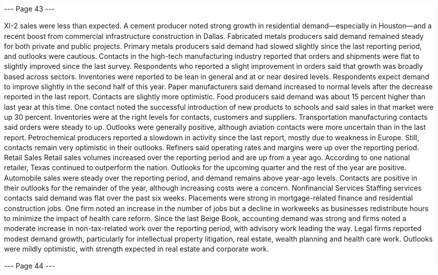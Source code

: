--- Page 43 ---

XI-2
sales were less than expected. A cement producer noted strong growth in residential demand—especially
in Houston—and a recent boost from commercial infrastructure construction in Dallas. Fabricated metals
producers said demand remained steady for both private and public projects. Primary metals producers
said demand had slowed slightly since the last reporting period, and outlooks were cautious.
Contacts in the high-tech manufacturing industry reported that orders and shipments were flat to
slightly improved since the last survey. Respondents who reported a slight improvement in orders said
that growth was broadly based across sectors. Inventories were reported to be lean in general and at or
near desired levels. Respondents expect demand to improve slightly in the second half of this year.
Paper manufacturers said demand increased to normal levels after the decrease reported in the last
report. Contacts are slightly more optimistic. Food producers said demand was about 15 percent higher
than last year at this time. One contact noted the successful introduction of new products to schools and
said sales in that market were up 30 percent. Inventories were at the right levels for contacts, customers
and suppliers.
Transportation manufacturing contacts said orders were steady to up. Outlooks were generally
positive, although aviation contacts were more uncertain than in the last report.
Petrochemical producers reported a slowdown in activity since the last report, mostly due to
weakness in Europe. Still, contacts remain very optimistic in their outlooks. Refiners said operating rates
and margins were up over the reporting period.
Retail Sales Retail sales volumes increased over the reporting period and are up from a year
ago. According to one national retailer, Texas continued to outperform the nation. Outlooks for the
upcoming quarter and the rest of the year are positive.
Automobile sales were steady over the reporting period, and demand remains above year-ago
levels. Contacts are positive in their outlooks for the remainder of the year, although increasing costs were
a concern.
Nonfinancial Services Staffing services contacts said demand was flat over the past six weeks.
Placements were strong in mortgage-related finance and residential construction jobs. One firm noted an
increase in the number of jobs but a decline in workweeks as businesses redistribute hours to minimize
the impact of health care reform. Since the last Beige Book, accounting demand was strong and firms
noted a moderate increase in non-tax-related work over the reporting period, with advisory work leading
the way. Legal firms reported modest demand growth, particularly for intellectual property litigation, real
estate, wealth planning and health care work. Outlooks were mildly optimistic, with strength expected in
real estate and corporate work.

--- Page 44 ---
